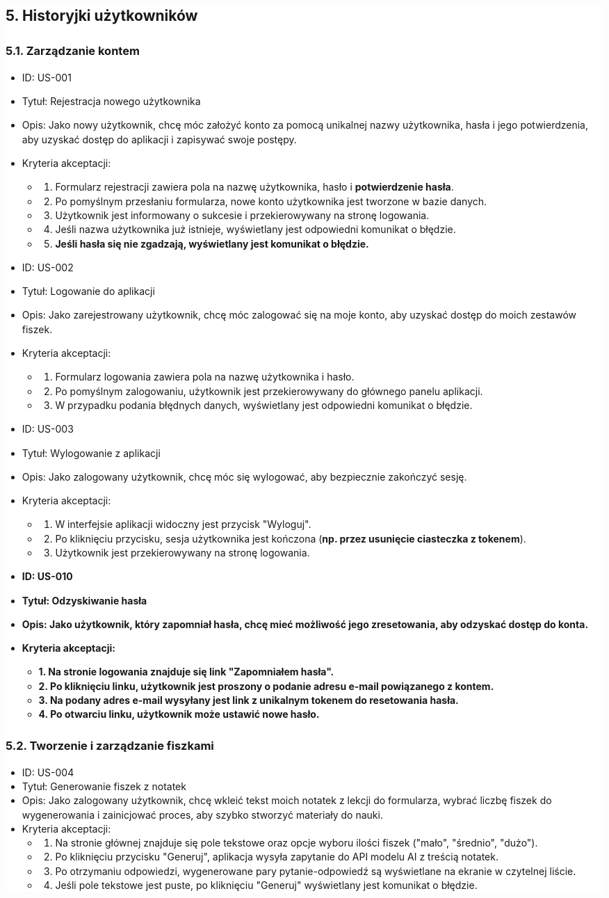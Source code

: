 ## 5. Historyjki użytkowników
### 5.1. Zarządzanie kontem
- ID: US-001
- Tytuł: Rejestracja nowego użytkownika
- Opis: Jako nowy użytkownik, chcę móc założyć konto za pomocą unikalnej nazwy użytkownika, hasła i jego potwierdzenia, aby uzyskać dostęp do aplikacji i zapisywać swoje postępy.
- Kryteria akceptacji:
  - 1. Formularz rejestracji zawiera pola na nazwę użytkownika, hasło i **potwierdzenie hasła**.
  - 2. Po pomyślnym przesłaniu formularza, nowe konto użytkownika jest tworzone w bazie danych.
  - 3. Użytkownik jest informowany o sukcesie i przekierowywany na stronę logowania.
  - 4. Jeśli nazwa użytkownika już istnieje, wyświetlany jest odpowiedni komunikat o błędzie.
  - 5. **Jeśli hasła się nie zgadzają, wyświetlany jest komunikat o błędzie.**

- ID: US-002
- Tytuł: Logowanie do aplikacji
- Opis: Jako zarejestrowany użytkownik, chcę móc zalogować się na moje konto, aby uzyskać dostęp do moich zestawów fiszek.
- Kryteria akceptacji:
  - 1. Formularz logowania zawiera pola na nazwę użytkownika i hasło.
  - 2. Po pomyślnym zalogowaniu, użytkownik jest przekierowywany do głównego panelu aplikacji.
  - 3. W przypadku podania błędnych danych, wyświetlany jest odpowiedni komunikat o błędzie.

- ID: US-003
- Tytuł: Wylogowanie z aplikacji
- Opis: Jako zalogowany użytkownik, chcę móc się wylogować, aby bezpiecznie zakończyć sesję.
- Kryteria akceptacji:
  - 1. W interfejsie aplikacji widoczny jest przycisk "Wyloguj".
  - 2. Po kliknięciu przycisku, sesja użytkownika jest kończona (**np. przez usunięcie ciasteczka z tokenem**).
  - 3. Użytkownik jest przekierowywany na stronę logowania.

- **ID: US-010**
- **Tytuł: Odzyskiwanie hasła**
- **Opis: Jako użytkownik, który zapomniał hasła, chcę mieć możliwość jego zresetowania, aby odzyskać dostęp do konta.**
- **Kryteria akceptacji:**
  - **1. Na stronie logowania znajduje się link "Zapomniałem hasła".**
  - **2. Po kliknięciu linku, użytkownik jest proszony o podanie adresu e-mail powiązanego z kontem.**
  - **3. Na podany adres e-mail wysyłany jest link z unikalnym tokenem do resetowania hasła.**
  - **4. Po otwarciu linku, użytkownik może ustawić nowe hasło.**

### 5.2. Tworzenie i zarządzanie fiszkami
- ID: US-004
- Tytuł: Generowanie fiszek z notatek
- Opis: Jako zalogowany użytkownik, chcę wkleić tekst moich notatek z lekcji do formularza, wybrać liczbę fiszek do wygenerowania i zainicjować proces, aby szybko stworzyć materiały do nauki.
- Kryteria akceptacji:
  - 1. Na stronie głównej znajduje się pole tekstowe oraz opcje wyboru ilości fiszek ("mało", "średnio", "dużo").
  - 2. Po kliknięciu przycisku "Generuj", aplikacja wysyła zapytanie do API modelu AI z treścią notatek.
  - 3. Po otrzymaniu odpowiedzi, wygenerowane pary pytanie-odpowiedź są wyświetlane na ekranie w czytelnej liście.
  - 4. Jeśli pole tekstowe jest puste, po kliknięciu "Generuj" wyświetlany jest komunikat o błędzie.
